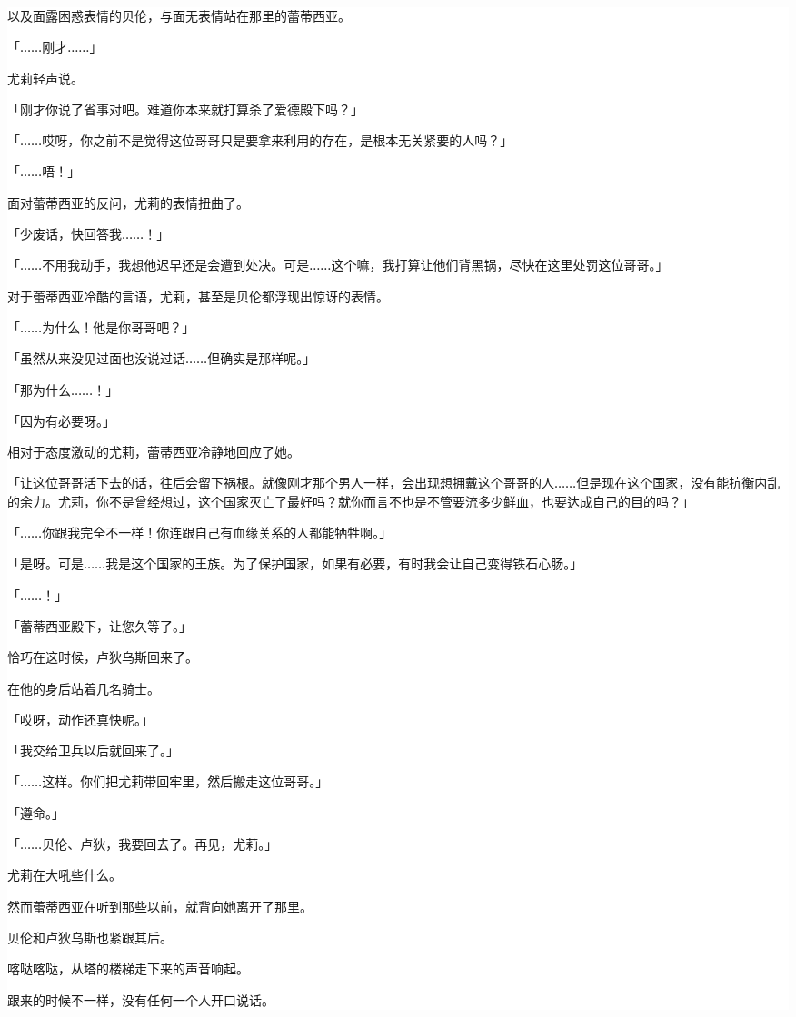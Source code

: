 以及面露困惑表情的贝伦，与面无表情站在那里的蕾蒂西亚。

「……刚才……」

尤莉轻声说。

「刚才你说了省事对吧。难道你本来就打算杀了爱德殿下吗？」

「……哎呀，你之前不是觉得这位哥哥只是要拿来利用的存在，是根本无关紧要的人吗？」

「……唔！」

面对蕾蒂西亚的反问，尤莉的表情扭曲了。

「少废话，快回答我……！」

「……不用我动手，我想他迟早还是会遭到处决。可是……这个嘛，我打算让他们背黑锅，尽快在这里处罚这位哥哥。」

对于蕾蒂西亚冷酷的言语，尤莉，甚至是贝伦都浮现出惊讶的表情。

「……为什么！他是你哥哥吧？」

「虽然从来没见过面也没说过话……但确实是那样呢。」

「那为什么……！」

「因为有必要呀。」

相对于态度激动的尤莉，蕾蒂西亚冷静地回应了她。

「让这位哥哥活下去的话，往后会留下祸根。就像刚才那个男人一样，会出现想拥戴这个哥哥的人……但是现在这个国家，没有能抗衡内乱的余力。尤莉，你不是曾经想过，这个国家灭亡了最好吗？就你而言不也是不管要流多少鲜血，也要达成自己的目的吗？」

「……你跟我完全不一样！你连跟自己有血缘关系的人都能牺牲啊。」

「是呀。可是……我是这个国家的王族。为了保护国家，如果有必要，有时我会让自己变得铁石心肠。」

「……！」

「蕾蒂西亚殿下，让您久等了。」

恰巧在这时候，卢狄乌斯回来了。

在他的身后站着几名骑士。

「哎呀，动作还真快呢。」

「我交给卫兵以后就回来了。」

「……这样。你们把尤莉带回牢里，然后搬走这位哥哥。」

「遵命。」

「……贝伦、卢狄，我要回去了。再见，尤莉。」

尤莉在大吼些什么。

然而蕾蒂西亚在听到那些以前，就背向她离开了那里。

贝伦和卢狄乌斯也紧跟其后。

喀哒喀哒，从塔的楼梯走下来的声音响起。

跟来的时候不一样，没有任何一个人开口说话。
